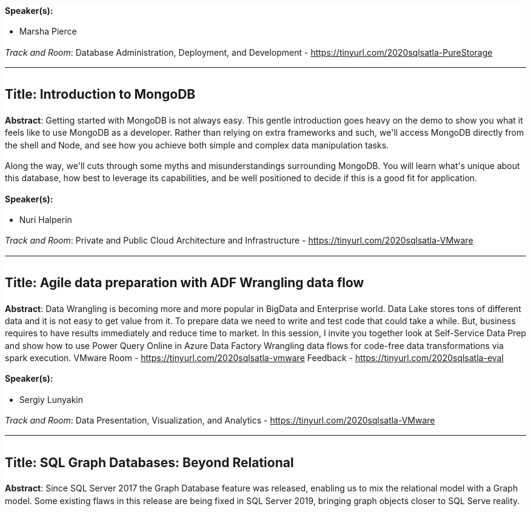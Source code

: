 **Speaker(s):**
- Marsha Pierce
 
*Track and Room*: Database Administration, Deployment, and Development  - https://tinyurl.com/2020sqlsatla-PureStorage
 
----------------------------------------------------------------------------------- 
 
 
## Title: Introduction to MongoDB
 
**Abstract**:
Getting started with MongoDB is not always easy. This gentle introduction goes heavy on the demo to show you what it feels like to use MongoDB as a developer. Rather than relying on extra frameworks and such, we'll access MongoDB directly from the shell and Node, and see how you achieve both simple and complex data manipulation tasks.
 
Along the way, we'll  cuts through some myths and misunderstandings surrounding MongoDB. You will learn what's unique about this database, how best to leverage its capabilities, and be well positioned to decide if this is a good fit for application.
 
**Speaker(s):**
- Nuri Halperin
 
*Track and Room*: Private and Public Cloud Architecture and Infrastructure  - https://tinyurl.com/2020sqlsatla-VMware
 
----------------------------------------------------------------------------------- 
 
 
## Title: Agile data preparation with ADF Wrangling data flow
 
**Abstract**:
Data Wrangling is becoming more and more popular in BigData and Enterprise world. Data Lake stores tons of different data and it is not easy to get value from it. To prepare data we need to write and test code that could take a while. But, business requires to have results immediately and reduce time to market. In this session, I invite you together look at Self-Service Data Prep and show how to use Power Query Online in Azure Data Factory Wrangling data flows for code-free data transformations via spark execution.
VMware Room - https://tinyurl.com/2020sqlsatla-vmware
Feedback - https://tinyurl.com/2020sqlsatla-eval
 
**Speaker(s):**
- Sergiy Lunyakin
 
*Track and Room*: Data Presentation, Visualization, and Analytics  - https://tinyurl.com/2020sqlsatla-VMware
 
----------------------------------------------------------------------------------- 
 
 
## Title: SQL Graph Databases: Beyond Relational
 
**Abstract**:
Since SQL Server 2017 the Graph Database feature was released, enabling us to mix the relational model with a Graph model. Some existing flaws in this release are being fixed in SQL Server 2019, bringing graph objects closer to SQL Serve reality. 
